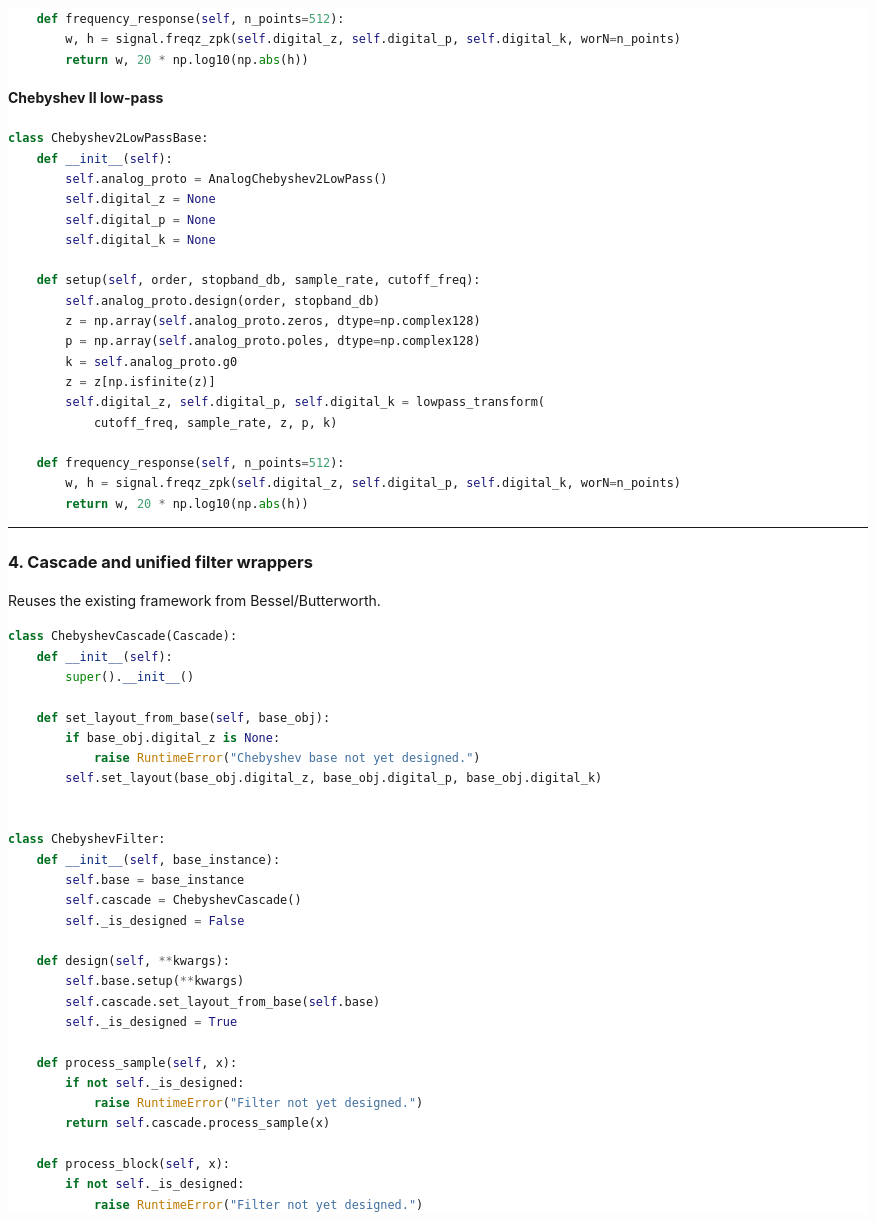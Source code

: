 ```python
    def frequency_response(self, n_points=512):
        w, h = signal.freqz_zpk(self.digital_z, self.digital_p, self.digital_k, worN=n_points)
        return w, 20 * np.log10(np.abs(h))
```

#### Chebyshev II low-pass

```python
class Chebyshev2LowPassBase:
    def __init__(self):
        self.analog_proto = AnalogChebyshev2LowPass()
        self.digital_z = None
        self.digital_p = None
        self.digital_k = None

    def setup(self, order, stopband_db, sample_rate, cutoff_freq):
        self.analog_proto.design(order, stopband_db)
        z = np.array(self.analog_proto.zeros, dtype=np.complex128)
        p = np.array(self.analog_proto.poles, dtype=np.complex128)
        k = self.analog_proto.g0
        z = z[np.isfinite(z)]
        self.digital_z, self.digital_p, self.digital_k = lowpass_transform(
            cutoff_freq, sample_rate, z, p, k)

    def frequency_response(self, n_points=512):
        w, h = signal.freqz_zpk(self.digital_z, self.digital_p, self.digital_k, worN=n_points)
        return w, 20 * np.log10(np.abs(h))
```

---

### 4. Cascade and unified filter wrappers

Reuses the existing framework from Bessel/Butterworth.

```python
class ChebyshevCascade(Cascade):
    def __init__(self):
        super().__init__()

    def set_layout_from_base(self, base_obj):
        if base_obj.digital_z is None:
            raise RuntimeError("Chebyshev base not yet designed.")
        self.set_layout(base_obj.digital_z, base_obj.digital_p, base_obj.digital_k)


class ChebyshevFilter:
    def __init__(self, base_instance):
        self.base = base_instance
        self.cascade = ChebyshevCascade()
        self._is_designed = False

    def design(self, **kwargs):
        self.base.setup(**kwargs)
        self.cascade.set_layout_from_base(self.base)
        self._is_designed = True

    def process_sample(self, x):
        if not self._is_designed:
            raise RuntimeError("Filter not yet designed.")
        return self.cascade.process_sample(x)

    def process_block(self, x):
        if not self._is_designed:
            raise RuntimeError("Filter not yet designed.")
```